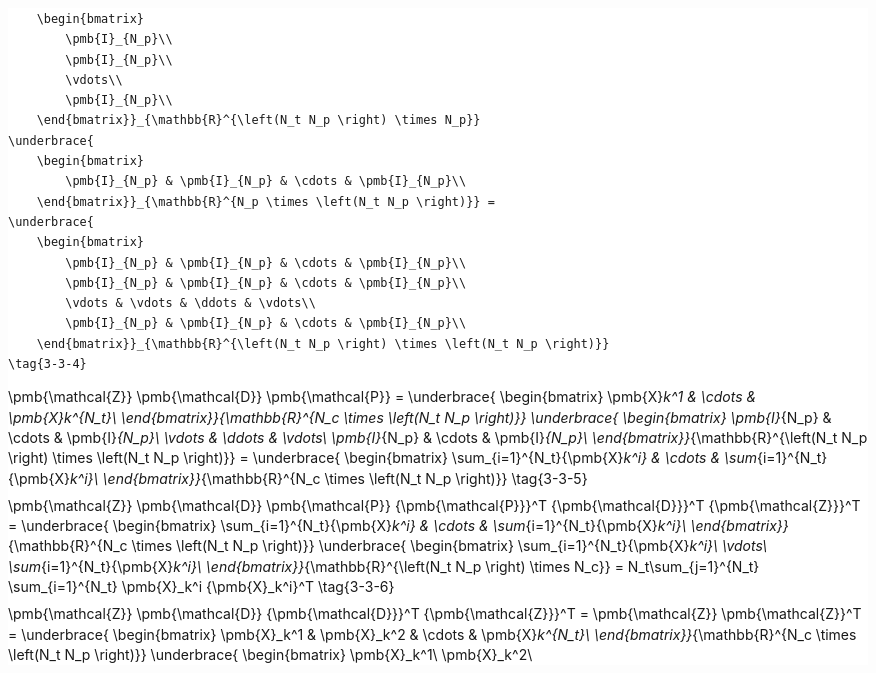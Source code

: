         \begin{bmatrix}
            \pmb{I}_{N_p}\\
            \pmb{I}_{N_p}\\
            \vdots\\
            \pmb{I}_{N_p}\\
        \end{bmatrix}}_{\mathbb{R}^{\left(N_t N_p \right) \times N_p}}
    \underbrace{
        \begin{bmatrix}
            \pmb{I}_{N_p} & \pmb{I}_{N_p} & \cdots & \pmb{I}_{N_p}\\
        \end{bmatrix}}_{\mathbb{R}^{N_p \times \left(N_t N_p \right)}} = 
    \underbrace{
        \begin{bmatrix}
            \pmb{I}_{N_p} & \pmb{I}_{N_p} & \cdots & \pmb{I}_{N_p}\\
            \pmb{I}_{N_p} & \pmb{I}_{N_p} & \cdots & \pmb{I}_{N_p}\\
            \vdots & \vdots & \ddots & \vdots\\
            \pmb{I}_{N_p} & \pmb{I}_{N_p} & \cdots & \pmb{I}_{N_p}\\
        \end{bmatrix}}_{\mathbb{R}^{\left(N_t N_p \right) \times \left(N_t N_p \right)}}
    \tag{3-3-4}
$$
$$
    \pmb{\mathcal{Z}} \pmb{\mathcal{D}} \pmb{\mathcal{P}} = 
    \underbrace{
        \begin{bmatrix}
            \pmb{X}_k^1 & \cdots & \pmb{X}_k^{N_t}\\
        \end{bmatrix}}_{\mathbb{R}^{N_c \times \left(N_t N_p \right)}}
    \underbrace{
        \begin{bmatrix}
            \pmb{I}_{N_p} & \cdots & \pmb{I}_{N_p}\\
            \vdots & \ddots & \vdots\\
            \pmb{I}_{N_p} & \cdots & \pmb{I}_{N_p}\\
        \end{bmatrix}}_{\mathbb{R}^{\left(N_t N_p \right) \times \left(N_t N_p \right)}} = 
    \underbrace{
        \begin{bmatrix}
            \sum_{i=1}^{N_t}{\pmb{X}_k^i} & \cdots & \sum_{i=1}^{N_t}{\pmb{X}_k^i}\\
        \end{bmatrix}}_{\mathbb{R}^{N_c \times \left(N_t N_p \right)}}
    \tag{3-3-5}
$$
$$
    \pmb{\mathcal{Z}} \pmb{\mathcal{D}} \pmb{\mathcal{P}} {\pmb{\mathcal{P}}}^T {\pmb{\mathcal{D}}}^T {\pmb{\mathcal{Z}}}^T = 
    \underbrace{
        \begin{bmatrix}
            \sum_{i=1}^{N_t}{\pmb{X}_k^i} & \cdots & \sum_{i=1}^{N_t}{\pmb{X}_k^i}\\
        \end{bmatrix}}_{\mathbb{R}^{N_c \times \left(N_t N_p \right)}}
    \underbrace{
        \begin{bmatrix}
            \sum_{i=1}^{N_t}{\pmb{X}_k^i}\\
            \vdots\\
            \sum_{i=1}^{N_t}{\pmb{X}_k^i}\\
        \end{bmatrix}}_{\mathbb{R}^{\left(N_t N_p \right) \times N_c}} = 
    N_t\sum_{j=1}^{N_t} \sum_{i=1}^{N_t} \pmb{X}_k^i {\pmb{X}_k^i}^T
    \tag{3-3-6}
$$
$$
    \pmb{\mathcal{Z}} \pmb{\mathcal{D}} {\pmb{\mathcal{D}}}^T {\pmb{\mathcal{Z}}}^T = \pmb{\mathcal{Z}} \pmb{\mathcal{Z}}^T = 
    \underbrace{
        \begin{bmatrix}
            \pmb{X}_k^1 & \pmb{X}_k^2 & \cdots & \pmb{X}_k^{N_t}\\
        \end{bmatrix}}_{\mathbb{R}^{N_c \times \left(N_t N_p \right)}}
    \underbrace{
        \begin{bmatrix}
            \pmb{X}_k^1\\
            \pmb{X}_k^2\\